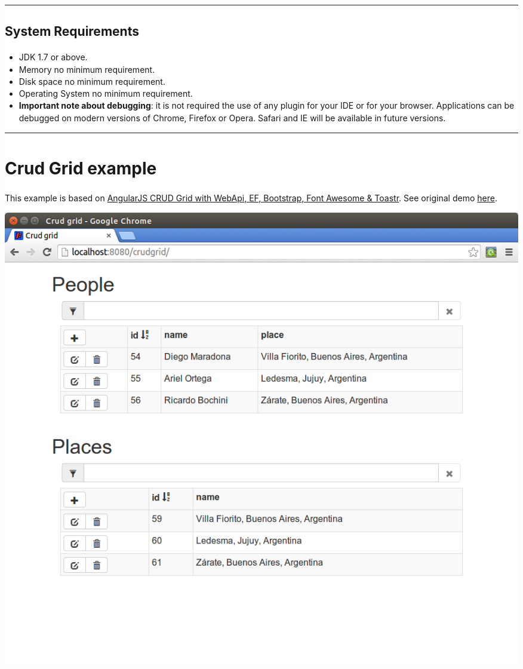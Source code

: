 ----------

## System Requirements
* JDK	1.7 or above.
* Memory no minimum requirement.
* Disk space no minimum requirement.
* Operating System no minimum requirement.
* __Important note about debugging__: it is not required the use of any plugin for your IDE or for your browser. Applications can be debugged on modern versions of Chrome, Firefox or Opera. Safari and IE will be available in future versions.

----------

# Crud Grid example
This example is based on [AngularJS CRUD Grid with WebApi, EF, Bootstrap, Font Awesome & Toastr][2]. See original demo [here][3].

![Crud grid example](crud-grid1.png)


  [1]: http://www.dragome.com/
  [2]: https://github.com/jonbgallant/AngularJS-WebApi-EF
  [3]: http://angularjs-webapi-crud-grid.azurewebsites.net/
  [4]: http://dragome.sourceforge.net/services.html
  [5]: http://dragome.sourceforge.net/template-engine.html